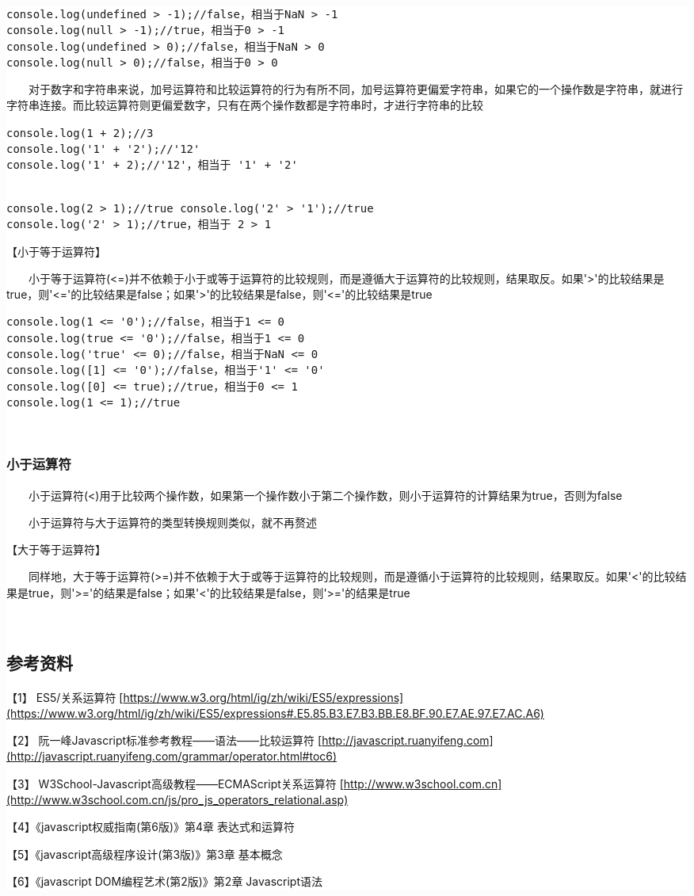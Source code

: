 <div>
<pre>console.log(undefined &gt; -1);//false，相当于NaN &gt; -1
console.log(null &gt; -1);//true，相当于0 &gt; -1
console.log(undefined &gt; 0);//false，相当于NaN &gt; 0
console.log(null &gt; 0);//false，相当于0 &gt; 0    </pre>
</div>

&emsp;&emsp;对于数字和字符串来说，加号运算符和比较运算符的行为有所不同，加号运算符更偏爱字符串，如果它的一个操作数是字符串，就进行字符串连接。而比较运算符则更偏爱数字，只有在两个操作数都是字符串时，才进行字符串的比较

<div>
<pre>console.log(1 + 2);//3
console.log('1' + '2');//'12'
console.log('1' + 2);//'12'，相当于 '1' + '2'

console.log(2 &gt; 1);//true
console.log('2' &gt; '1');//true
console.log('2' &gt; 1);//true，相当于 2 &gt; 1</pre>
</div>

【小于等于运算符】

&emsp;&emsp;小于等于运算符(&lt;=)并不依赖于小于或等于运算符的比较规则，而是遵循大于运算符的比较规则，结果取反。如果'&gt;'的比较结果是true，则'&lt;='的比较结果是false；如果'&gt;'的比较结果是false，则'&lt;='的比较结果是true

<div>
<pre>console.log(1 &lt;= '0');//false，相当于1 &lt;= 0
console.log(true &lt;= '0');//false，相当于1 &lt;= 0
console.log('true' &lt;= 0);//false，相当于NaN &lt;= 0
console.log([1] &lt;= '0');//false，相当于'1' &lt;= '0'
console.log([0] &lt;= true);//true，相当于0 &lt;= 1
console.log(1 &lt;= 1);//true</pre>
</div>

&nbsp;

### 小于运算符

&emsp;&emsp;小于运算符(&lt;)用于比较两个操作数，如果第一个操作数小于第二个操作数，则小于运算符的计算结果为true，否则为false

&emsp;&emsp;小于运算符与大于运算符的类型转换规则类似，就不再赘述

【大于等于运算符】

&emsp;&emsp;同样地，大于等于运算符(&gt;=)并不依赖于大于或等于运算符的比较规则，而是遵循小于运算符的比较规则，结果取反。如果'&lt;'的比较结果是true，则'&gt;='的结果是false；如果'&lt;'的比较结果是false，则'&gt;='的结果是true

&nbsp;

## 参考资料

【1】 ES5/关系运算符 [https://www.w3.org/html/ig/zh/wiki/ES5/expressions](https://www.w3.org/html/ig/zh/wiki/ES5/expressions#.E5.85.B3.E7.B3.BB.E8.BF.90.E7.AE.97.E7.AC.A6)

【2】 阮一峰Javascript标准参考教程&mdash;&mdash;语法&mdash;&mdash;比较运算符 [http://javascript.ruanyifeng.com](http://javascript.ruanyifeng.com/grammar/operator.html#toc6)

【3】 W3School-Javascript高级教程&mdash;&mdash;ECMAScript关系运算符 [http://www.w3school.com.cn](http://www.w3school.com.cn/js/pro_js_operators_relational.asp)

【4】《javascript权威指南(第6版)》第4章 表达式和运算符

【5】《javascript高级程序设计(第3版)》第3章 基本概念 

【6】《javascript DOM编程艺术(第2版)》第2章 Javascript语法

